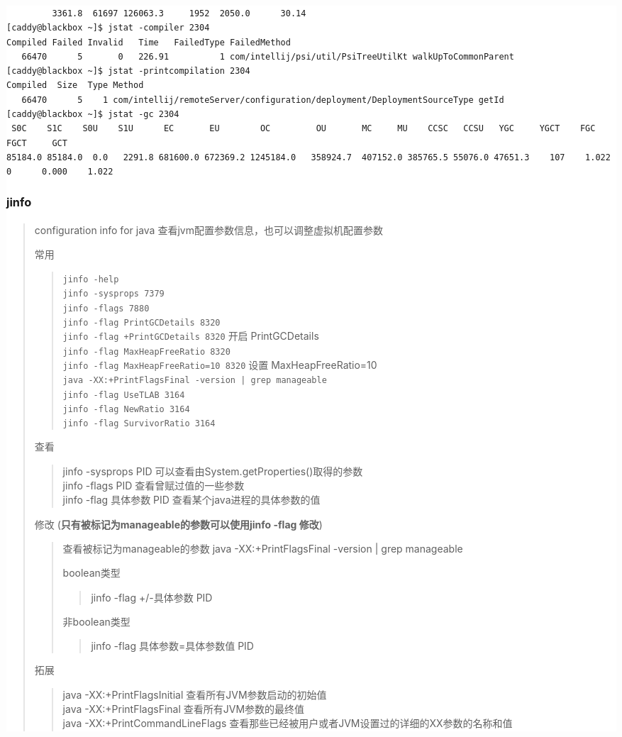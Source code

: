 ```shell
         3361.8  61697 126063.3     1952  2050.0      30.14
[caddy@blackbox ~]$ jstat -compiler 2304
Compiled Failed Invalid   Time   FailedType FailedMethod
   66470      5       0   226.91          1 com/intellij/psi/util/PsiTreeUtilKt walkUpToCommonParent
[caddy@blackbox ~]$ jstat -printcompilation 2304
Compiled  Size  Type Method
   66470      5    1 com/intellij/remoteServer/configuration/deployment/DeploymentSourceType getId
[caddy@blackbox ~]$ jstat -gc 2304
 S0C    S1C    S0U    S1U      EC       EU        OC         OU       MC     MU    CCSC   CCSU   YGC     YGCT    FGC    FGCT     GCT   
85184.0 85184.0  0.0   2291.8 681600.0 672369.2 1245184.0   358924.7  407152.0 385765.5 55076.0 47651.3    107    1.022   0      0.000    1.022
```

### jinfo

> configuration info for java 查看jvm配置参数信息，也可以调整虚拟机配置参数
> 
> 常用
> > `jinfo -help` \
> > `jinfo -sysprops 7379` \
> > `jinfo -flags 7880` \
> > `jinfo -flag PrintGCDetails 8320` \
> > `jinfo -flag +PrintGCDetails 8320` 开启 PrintGCDetails \
> > `jinfo -flag MaxHeapFreeRatio 8320` \
> > `jinfo -flag MaxHeapFreeRatio=10 8320` 设置 MaxHeapFreeRatio=10 \
> > `java -XX:+PrintFlagsFinal -version | grep manageable` \
> > `jinfo -flag UseTLAB 3164` \
> > `jinfo -flag NewRatio 3164` \
> > `jinfo -flag SurvivorRatio 3164` 
> 
> 查看
> > jinfo -sysprops PID 可以查看由System.getProperties()取得的参数 \
> > jinfo -flags PID 查看曾赋过值的一些参数 \
> > jinfo -flag 具体参数 PID 查看某个java进程的具体参数的值
> 
> 修改 (**只有被标记为manageable的参数可以使用jinfo -flag 修改**)
> > 查看被标记为manageable的参数 java -XX:+PrintFlagsFinal -version | grep manageable 
> >
> > boolean类型
> > > jinfo -flag +/-具体参数 PID
> >
> > 非boolean类型
> > > jinfo -flag 具体参数=具体参数值 PID
> 
> 拓展
> > java -XX:+PrintFlagsInitial 查看所有JVM参数启动的初始值 \
> > java -XX:+PrintFlagsFinal 查看所有JVM参数的最终值 \
> > java -XX:+PrintCommandLineFlags 查看那些已经被用户或者JVM设置过的详细的XX参数的名称和值
